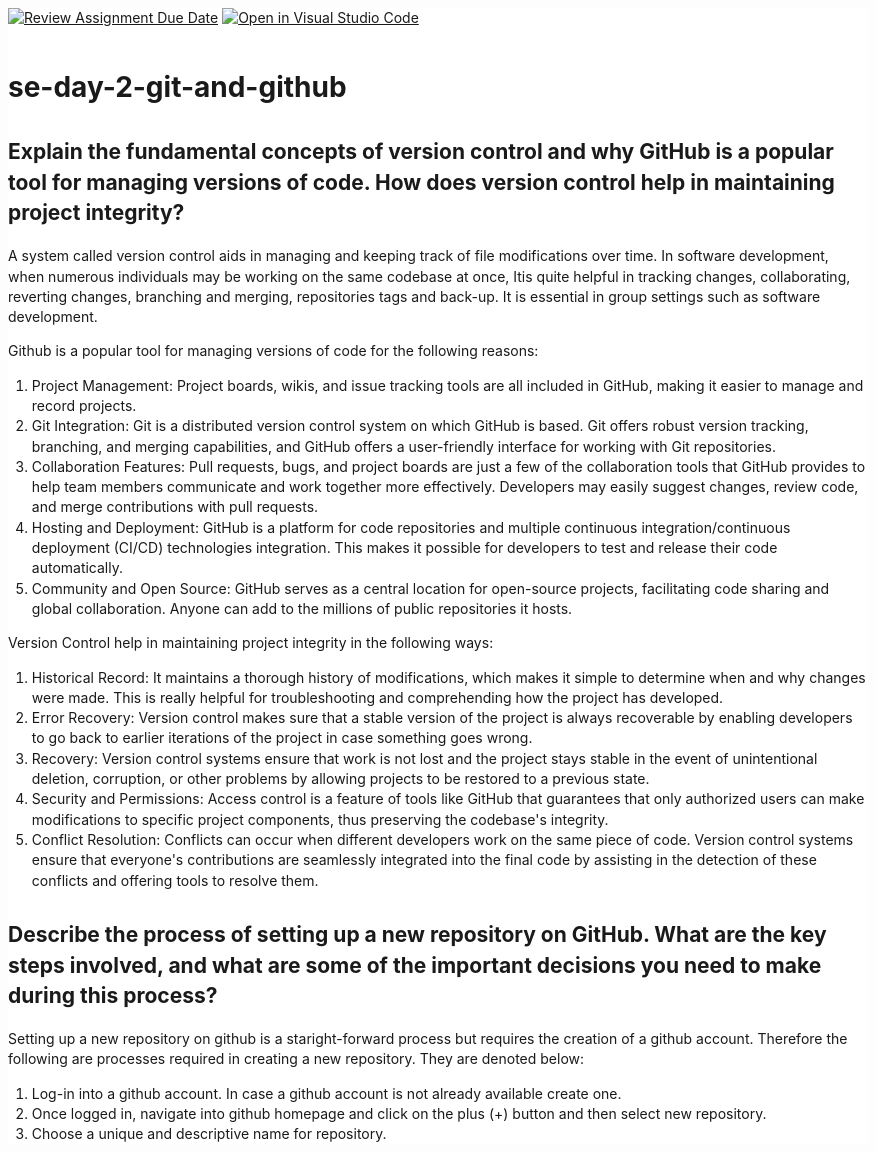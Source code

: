 [![Review Assignment Due Date](https://classroom.github.com/assets/deadline-readme-button-22041afd0340ce965d47ae6ef1cefeee28c7c493a6346c4f15d667ab976d596c.svg)](https://classroom.github.com/a/8wgCKhpZ)
[![Open in Visual Studio Code](https://classroom.github.com/assets/open-in-vscode-2e0aaae1b6195c2367325f4f02e2d04e9abb55f0b24a779b69b11b9e10269abc.svg)](https://classroom.github.com/online_ide?assignment_repo_id=15585801&assignment_repo_type=AssignmentRepo)
# se-day-2-git-and-github
## Explain the fundamental concepts of version control and why GitHub is a popular tool for managing versions of code. How does version control help in maintaining project integrity?
A system called version control aids in managing and keeping track of file modifications over time. In software development, when numerous individuals may be working on the same codebase at once, Itis quite helpful in tracking changes, collaborating, reverting changes, branching and merging, repositories tags and back-up. It is essential in group settings such as software development.

Github is a popular tool for managing versions of code for the following reasons:
1. Project Management: Project boards, wikis, and issue tracking tools are all included in GitHub, making it easier to manage and record projects.
2. Git Integration: Git is a distributed version control system on which GitHub is based. Git offers robust version tracking, branching, and merging capabilities, and GitHub offers a user-friendly interface for working with Git repositories.
3. Collaboration Features: Pull requests, bugs, and project boards are just a few of the collaboration tools that GitHub provides to help team members communicate and work together more effectively. Developers may easily suggest changes, review code, and merge contributions with pull requests.
4. Hosting and Deployment: GitHub is a platform for code repositories and multiple continuous integration/continuous deployment (CI/CD) technologies integration. This makes it possible for developers to test and release their code automatically.
5. Community and Open Source: GitHub serves as a central location for open-source projects, facilitating code sharing and global collaboration. Anyone can add to the millions of public repositories it hosts.

Version Control help in maintaining project integrity in the following ways:
1. Historical Record: It maintains a thorough history of modifications, which makes it simple to determine when and why changes were made. This is really helpful for troubleshooting and comprehending how the project has developed.
2. Error Recovery: Version control makes sure that a stable version of the project is always recoverable by enabling developers to go back to earlier iterations of the project in case something goes wrong.
3. Recovery: Version control systems ensure that work is not lost and the project stays stable in the event of unintentional deletion, corruption, or other problems by allowing projects to be restored to a previous state.
4. Security and Permissions: Access control is a feature of tools like GitHub that guarantees that only authorized users can make modifications to specific project components, thus preserving the codebase's integrity.
5. Conflict Resolution: Conflicts can occur when different developers work on the same piece of code. Version control systems ensure that everyone's contributions are seamlessly integrated into the final code by assisting in the detection of these conflicts and offering tools to resolve them.

## Describe the process of setting up a new repository on GitHub. What are the key steps involved, and what are some of the important decisions you need to make during this process?
Setting up a new repository on github is a staright-forward process but requires the creation of a github account. Therefore the following are processes required in creating a new repository. They are denoted below:
1. Log-in into a github account. In case a github account is not already available create one.
2. Once logged in, navigate into github homepage and click on the plus (+) button and then select new repository.
3. Choose a unique and descriptive name for repository.